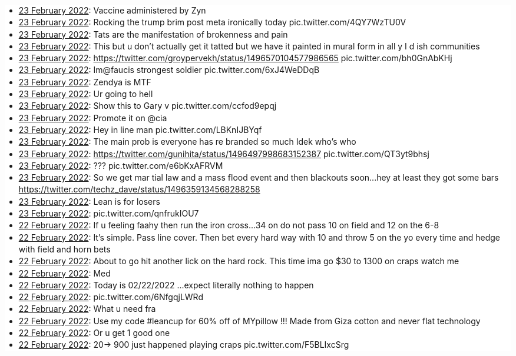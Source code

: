 * [23 February 2022](https://web.archive.org/web/20220223211050/https://twitter.com/TakeVaccines/status/1496592098639986691): Vaccine administered by Zyn 
* [23 February 2022](https://web.archive.org/web/20220223210142/https://twitter.com/TakeVaccines/status/1496589810437402627): Rocking the trump brim post meta ironically today pic.twitter.com/4QY7WzTU0V 
* [23 February 2022](https://web.archive.org/web/20220223195323/https://twitter.com/TakeVaccines/status/1496572651481014272): Tats are the manifestation of brokenness and pain 
* [23 February 2022](https://web.archive.org/web/20220223195323/https://twitter.com/TakeVaccines/status/1496572651481014272): This but u don’t actually get it tatted but we have it painted in mural form in all y I d ish communities 
* [23 February 2022](https://web.archive.org/web/20220223195238/https://twitter.com/TakeVaccines/status/1496572455204360196): https://twitter.com/groypervekh/status/1496570104577986565  pic.twitter.com/bh0GnAbKHj 
* [23 February 2022](https://web.archive.org/web/20220223195420/https://twitter.com/TakeVaccines/status/1496572348694253569): Im@faucis strongest soldier pic.twitter.com/6xJ4WeDDqB 
* [23 February 2022](https://web.archive.org/web/20220223193907/https://twitter.com/TakeVaccines/status/1496569040051052548): Zendya is MTF 
* [23 February 2022](https://web.archive.org/web/20220223193727/https://twitter.com/TakeVaccines/status/1496568610445221894): Ur going to hell 
* [23 February 2022](https://web.archive.org/web/20220223191313/https://twitter.com/TakeVaccines/status/1496562503400280072): Show this to Gary v pic.twitter.com/ccfod9epqj 
* [23 February 2022](https://web.archive.org/web/20220223191109/https://twitter.com/TakeVaccines/status/1496562006928904194): Promote it on  @cia 
* [23 February 2022](https://web.archive.org/web/20220223190221/https://twitter.com/TakeVaccines/status/1496559786070097921): Hey in line man pic.twitter.com/LBKnIJBYqf 
* [23 February 2022](https://web.archive.org/web/20220223185108/https://twitter.com/TakeVaccines/status/1496556986623836161): The main prob is everyone has re branded so much Idek who’s who 
* [23 February 2022](https://web.archive.org/web/20220223184502/https://twitter.com/TakeVaccines/status/1496555434563489798): https://twitter.com/gunihita/status/1496497998683152387  pic.twitter.com/QT3yt9bhsj 
* [23 February 2022](https://web.archive.org/web/20220223073036/https://twitter.com/TakeVaccines/status/1496385681744138241): ??? pic.twitter.com/e6bKxAFRVM 
* [23 February 2022](https://web.archive.org/web/20220223064741/https://twitter.com/TakeVaccines/status/1496374894354997258): So we get mar tial law and a mass flood event and then blackouts soon...hey at least they got some bars https://twitter.com/techz_dave/status/1496359134568288258 
* [23 February 2022](https://web.archive.org/web/20220223031450/https://twitter.com/TakeVaccines/status/1496321340365754370): Lean is for losers 
* [23 February 2022](https://web.archive.org/web/20220223003201/https://twitter.com/TakeVaccines/status/1496280364897255426): pic.twitter.com/qnfrukIOU7 
* [22 February 2022](https://web.archive.org/web/20220222235133/https://twitter.com/TakeVaccines/status/1496270191260581890): If u feeling faahy then run the iron cross...34 on do not pass 10 on field and 12 on the 6-8 
* [22 February 2022](https://web.archive.org/web/20220222235133/https://twitter.com/TakeVaccines/status/1496270191260581890): It’s simple. Pass line cover. Then bet every hard way with 10 and throw 5 on the yo every time and hedge with field and horn bets 
* [22 February 2022](https://web.archive.org/web/20220222233853/https://twitter.com/TakeVaccines/status/1496266982785753090): About to go hit another lick on the hard rock. This time ima go $30 to 1300 on craps watch me 
* [22 February 2022](https://web.archive.org/web/20220222221945/https://twitter.com/TakeVaccines/status/1496247091450028035): Med 
* [22 February 2022](https://web.archive.org/web/20220222213523/https://twitter.com/TakeVaccines/status/1496235901093134340): Today is 02/22/2022 ...expect literally nothing to happen 
* [22 February 2022](https://web.archive.org/web/20220222193037/https://twitter.com/TakeVaccines/status/1496203943789137927): pic.twitter.com/6NfgqjLWRd 
* [22 February 2022](https://web.archive.org/web/20220222192548/https://twitter.com/TakeVaccines/status/1496203287883919367): What u need fra 
* [22 February 2022](https://web.archive.org/web/20220222182326/https://twitter.com/TakeVaccines/status/1496187621197991944): Use my code  #leancup  for 60% off of MYpillow !!! Made from Giza cotton and never flat technology 
* [22 February 2022](https://web.archive.org/web/20220222182004/https://twitter.com/TakeVaccines/status/1496186705065517057): Or u get 1 good one 
* [22 February 2022](https://web.archive.org/web/20220222070820/https://twitter.com/TakeVaccines/status/1496017716146327553): 20-> 900 just happened playing craps pic.twitter.com/F5BLIxcSrg 